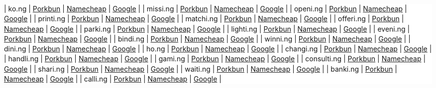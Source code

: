| ko.ng | [Porkbun](https://porkbun.com/checkout/search?prb=e814663da1&tlds=&idnLanguage=&search=search&q=ko.ng) | [Namecheap](https://www.namecheap.com/domains/registration/results/?domain=ko.ng) | [Google](https://domains.google.com/registrar/search?searchTerm=ko.ng) |
| missi.ng | [Porkbun](https://porkbun.com/checkout/search?prb=e814663da1&tlds=&idnLanguage=&search=search&q=missi.ng) | [Namecheap](https://www.namecheap.com/domains/registration/results/?domain=missi.ng) | [Google](https://domains.google.com/registrar/search?searchTerm=missi.ng) |
| openi.ng | [Porkbun](https://porkbun.com/checkout/search?prb=e814663da1&tlds=&idnLanguage=&search=search&q=openi.ng) | [Namecheap](https://www.namecheap.com/domains/registration/results/?domain=openi.ng) | [Google](https://domains.google.com/registrar/search?searchTerm=openi.ng) |
| printi.ng | [Porkbun](https://porkbun.com/checkout/search?prb=e814663da1&tlds=&idnLanguage=&search=search&q=printi.ng) | [Namecheap](https://www.namecheap.com/domains/registration/results/?domain=printi.ng) | [Google](https://domains.google.com/registrar/search?searchTerm=printi.ng) |
| matchi.ng | [Porkbun](https://porkbun.com/checkout/search?prb=e814663da1&tlds=&idnLanguage=&search=search&q=matchi.ng) | [Namecheap](https://www.namecheap.com/domains/registration/results/?domain=matchi.ng) | [Google](https://domains.google.com/registrar/search?searchTerm=matchi.ng) |
| offeri.ng | [Porkbun](https://porkbun.com/checkout/search?prb=e814663da1&tlds=&idnLanguage=&search=search&q=offeri.ng) | [Namecheap](https://www.namecheap.com/domains/registration/results/?domain=offeri.ng) | [Google](https://domains.google.com/registrar/search?searchTerm=offeri.ng) |
| parki.ng | [Porkbun](https://porkbun.com/checkout/search?prb=e814663da1&tlds=&idnLanguage=&search=search&q=parki.ng) | [Namecheap](https://www.namecheap.com/domains/registration/results/?domain=parki.ng) | [Google](https://domains.google.com/registrar/search?searchTerm=parki.ng) |
| lighti.ng | [Porkbun](https://porkbun.com/checkout/search?prb=e814663da1&tlds=&idnLanguage=&search=search&q=lighti.ng) | [Namecheap](https://www.namecheap.com/domains/registration/results/?domain=lighti.ng) | [Google](https://domains.google.com/registrar/search?searchTerm=lighti.ng) |
| eveni.ng | [Porkbun](https://porkbun.com/checkout/search?prb=e814663da1&tlds=&idnLanguage=&search=search&q=eveni.ng) | [Namecheap](https://www.namecheap.com/domains/registration/results/?domain=eveni.ng) | [Google](https://domains.google.com/registrar/search?searchTerm=eveni.ng) |
| bindi.ng | [Porkbun](https://porkbun.com/checkout/search?prb=e814663da1&tlds=&idnLanguage=&search=search&q=bindi.ng) | [Namecheap](https://www.namecheap.com/domains/registration/results/?domain=bindi.ng) | [Google](https://domains.google.com/registrar/search?searchTerm=bindi.ng) |
| winni.ng | [Porkbun](https://porkbun.com/checkout/search?prb=e814663da1&tlds=&idnLanguage=&search=search&q=winni.ng) | [Namecheap](https://www.namecheap.com/domains/registration/results/?domain=winni.ng) | [Google](https://domains.google.com/registrar/search?searchTerm=winni.ng) |
| dini.ng | [Porkbun](https://porkbun.com/checkout/search?prb=e814663da1&tlds=&idnLanguage=&search=search&q=dini.ng) | [Namecheap](https://www.namecheap.com/domains/registration/results/?domain=dini.ng) | [Google](https://domains.google.com/registrar/search?searchTerm=dini.ng) |
| ho.ng | [Porkbun](https://porkbun.com/checkout/search?prb=e814663da1&tlds=&idnLanguage=&search=search&q=ho.ng) | [Namecheap](https://www.namecheap.com/domains/registration/results/?domain=ho.ng) | [Google](https://domains.google.com/registrar/search?searchTerm=ho.ng) |
| changi.ng | [Porkbun](https://porkbun.com/checkout/search?prb=e814663da1&tlds=&idnLanguage=&search=search&q=changi.ng) | [Namecheap](https://www.namecheap.com/domains/registration/results/?domain=changi.ng) | [Google](https://domains.google.com/registrar/search?searchTerm=changi.ng) |
| handli.ng | [Porkbun](https://porkbun.com/checkout/search?prb=e814663da1&tlds=&idnLanguage=&search=search&q=handli.ng) | [Namecheap](https://www.namecheap.com/domains/registration/results/?domain=handli.ng) | [Google](https://domains.google.com/registrar/search?searchTerm=handli.ng) |
| gami.ng | [Porkbun](https://porkbun.com/checkout/search?prb=e814663da1&tlds=&idnLanguage=&search=search&q=gami.ng) | [Namecheap](https://www.namecheap.com/domains/registration/results/?domain=gami.ng) | [Google](https://domains.google.com/registrar/search?searchTerm=gami.ng) |
| consulti.ng | [Porkbun](https://porkbun.com/checkout/search?prb=e814663da1&tlds=&idnLanguage=&search=search&q=consulti.ng) | [Namecheap](https://www.namecheap.com/domains/registration/results/?domain=consulti.ng) | [Google](https://domains.google.com/registrar/search?searchTerm=consulti.ng) |
| shari.ng | [Porkbun](https://porkbun.com/checkout/search?prb=e814663da1&tlds=&idnLanguage=&search=search&q=shari.ng) | [Namecheap](https://www.namecheap.com/domains/registration/results/?domain=shari.ng) | [Google](https://domains.google.com/registrar/search?searchTerm=shari.ng) |
| waiti.ng | [Porkbun](https://porkbun.com/checkout/search?prb=e814663da1&tlds=&idnLanguage=&search=search&q=waiti.ng) | [Namecheap](https://www.namecheap.com/domains/registration/results/?domain=waiti.ng) | [Google](https://domains.google.com/registrar/search?searchTerm=waiti.ng) |
| banki.ng | [Porkbun](https://porkbun.com/checkout/search?prb=e814663da1&tlds=&idnLanguage=&search=search&q=banki.ng) | [Namecheap](https://www.namecheap.com/domains/registration/results/?domain=banki.ng) | [Google](https://domains.google.com/registrar/search?searchTerm=banki.ng) |
| calli.ng | [Porkbun](https://porkbun.com/checkout/search?prb=e814663da1&tlds=&idnLanguage=&search=search&q=calli.ng) | [Namecheap](https://www.namecheap.com/domains/registration/results/?domain=calli.ng) | [Google](https://domains.google.com/registrar/search?searchTerm=calli.ng) |